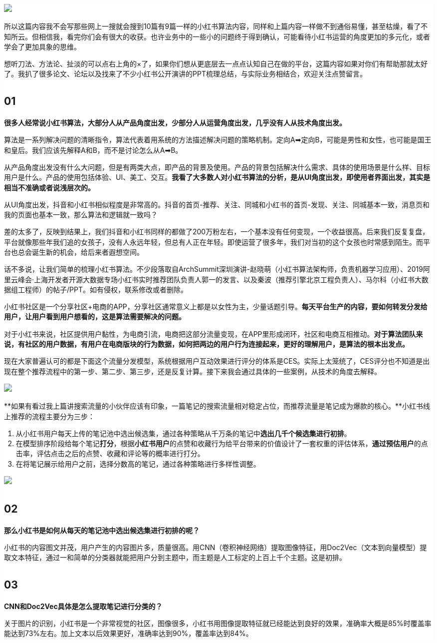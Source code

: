 ![](https://image.woshipm.com/wp-files/2022/08/p3k4eYtbZDBINdurgU5Y.png)

所以这篇内容我不会写那些网上一搜就会搜到10篇有9篇一样的小红书算法内容，同样和上篇内容一样做不到通俗易懂，甚至枯燥，看了不知所云。但相信我，看完你们会有很大的收获。也许业务中的一些小的问题终于得到确认，可能看待小红书运营的角度更加的多元化，或者学会了更加具象的思维。

想听刀法、方法论、扯淡的可以点右上角的×了，如果你们想从更底层去一点点认知自己在做的平台，这篇内容如果对你们有帮助那就太好了。我扒了很多论文、论坛以及找来了不少小红书公开演讲的PPT梳理总结，与实际业务相结合，欢迎关注点赞留言。

## 01

**很多人经常说小红书算法，大部分人从产品角度出发，少部分人从运营角度出发，几乎没有人从技术角度出发。**

算法是一系列解决问题的清晰指令，算法代表着用系统的方法描述解决问题的策略机制。定向A➡定向B，可能是男性和女性，也可能是国王和皇后。我们应该先解释A和B，而不是讨论怎么从A➡B。

从产品角度出发没有什么大问题，但是有两类大点，即产品的背景及使用。产品的背景包括解决什么需求、具体的使用场景是什么样、目标用户是什么。产品的使用包括体验、UI、美工、交互。**我看了大多数人对小红书算法的分析，是从UI角度出发，即使用者界面出发，其实是相当不准确或者说浅层次的。**

从UI角度出发，抖音和小红书相似程度是非常高的。抖音的首页-推荐、关注、同城和小红书的首页-发现、关注、同城基本一致，消息页和我的页面也基本一致，那么算法和逻辑就一致吗？

差的太多了，反映到结果上，我们抖音和小红书同样的都做了200万粉左右，一个基本没有任何变现，一个收益很高。后来我们反复复盘，平台就像那些年我们追的女孩子，没有人永远年轻，但总有人正在年轻。即使运营了很多年，我们对当初的这个女孩也时常感到陌生。而平台也总会诞生新的机会，给后来者遐想空间。

话不多说，让我们简单的梳理小红书算法。不少段落取自ArchSummit深圳演讲-赵晓萌（小红书算法架构师，负责机器学习应用）、2019阿里云峰会·上海开发者开源大数据专场小红书实时推荐团队负责人郭一的发言、以及秦波（推荐引擎北京工程负责人）、马尔科（小红书大数据组工程师）的帖子/PPT。如有侵权，联系修改或者删除。

小红书社区是一个分享社区+电商的APP，分享社区通常意义上都是以女性为主，少量话题引导。**每天平台生产的内容，要如何转发分发给用户，让用户看到用户想看的，这是算法需要解决的问题。**

对于小红书来说，社区提供用户黏性，为电商引流，电商把这部分流量变现，在APP里形成闭环，社区和电商互相推动。**对于算法团队来说，有社区的用户数据，有用户在电商版块的行为数据，如何把两边的用户行为连接起来，更好的理解用户，是算法的根本出发点。**

现在大家普遍认可的都是下面这个流量分发模型，系统根据用户互动效果进行评分的体系是CES。实际上太笼统了，CES评分也不知道是出现在整个推荐流程中的第一步、第二步、第三步，还是反复计算。接下来我会通过具体的一些案例，从技术的角度去解释。

![](https://image.woshipm.com/wp-files/2022/08/OKepHlCTYnheycGStLEX.png)

**如果有看过我上篇讲搜索流量的小伙伴应该有印象，一篇笔记的搜索流量相对稳定占位，而推荐流量是笔记成为爆款的核心。**小红书线上推荐的流程主要分为三步：

1.  从小红书用户每天上传的笔记池中选出候选集，通过各种策略从千万条的笔记中**选出几千个候选集进行初排**。
2.  在模型排序阶段给每个笔记**打分**，根据**小红书用户**的点赞和收藏行为给平台带来的价值设计了一套权重的评估体系，**通过预估用户**的点击率，评估点击之后的点赞、收藏和评论等的概率进行打分。
3.  在将笔记展示给用户之前，选择分数高的笔记，通过各种策略进行多样性调整。

![](https://image.woshipm.com/wp-files/2022/08/FLIg04MFmJ3PO9jrSe11.png)

## 02

**那么小红书是如何从每天的笔记池中选出候选集进行初排的呢？**

小红书的内容图文并茂，用户产生的内容图片多，质量很高。用CNN（卷积神经网络）提取图像特征，用Doc2Vec（文本到向量模型）提取文本特征，通过一和简单的分类器就能把用户分到主题中，而主题是人工标定的上百上千个主题。这是初排。

## 03

**CNN和Doc2Vec具体是怎么提取笔记进行分类的？**

关于图片的识别，小红书是一个非常视觉的社区，图像很多，小红书用图像提取特征就已经能达到良好的效果，准确率大概是85%时覆盖率能达到73%左右。加上文本以后效果更好，准确率达到90%，覆盖率达到84%。

